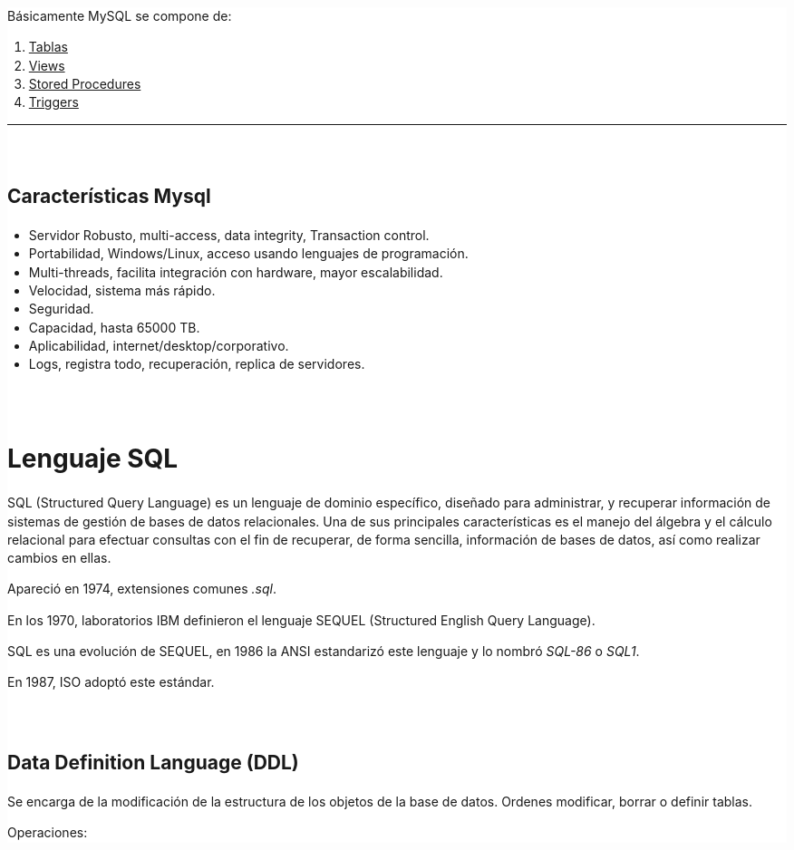 
Básicamente MySQL se compone de:

1. [Tablas](#create-table)
2. [Views](#create-view)
3. [Stored Procedures](#stored-procedures)
4. [Triggers](#triggers)

---

<br >

<a name="características-mysql"></a>

## Características Mysql

* Servidor Robusto, multi-access, data integrity, Transaction control.
* Portabilidad, Windows/Linux, acceso usando lenguajes de programación.
* Multi-threads, facilita integración con hardware, mayor escalabilidad.
* Velocidad, sistema más rápido.
* Seguridad.
* Capacidad, hasta 65000 TB.
* Aplicabilidad, internet/desktop/corporativo.
* Logs, registra todo, recuperación, replica de servidores.

<br >

<a name="lenguaje-sql"></a>

# Lenguaje SQL

SQL (Structured Query Language) es un lenguaje de dominio específico, diseñado para administrar, y recuperar información de sistemas de gestión de bases de datos relacionales.​ Una de sus principales características es el manejo del álgebra y el cálculo relacional para efectuar consultas con el fin de recuperar, de forma sencilla, información de bases de datos, así como realizar cambios en ellas.

Apareció en 1974, extensiones comunes *.sql*.

En los 1970, laboratorios IBM definieron el lenguaje SEQUEL (Structured English Query Language).

SQL es una evolución de SEQUEL, en 1986 la ANSI estandarizó este lenguaje y lo nombró *SQL-86* o *SQL1*.

En 1987, ISO adoptó este estándar.


<br >

<a name="data-definition-language-ddl"></a>

## Data Definition Language (DDL)

Se encarga de la modificación de la estructura de los objetos de la base de datos.
Ordenes modificar, borrar o definir tablas.

Operaciones:
